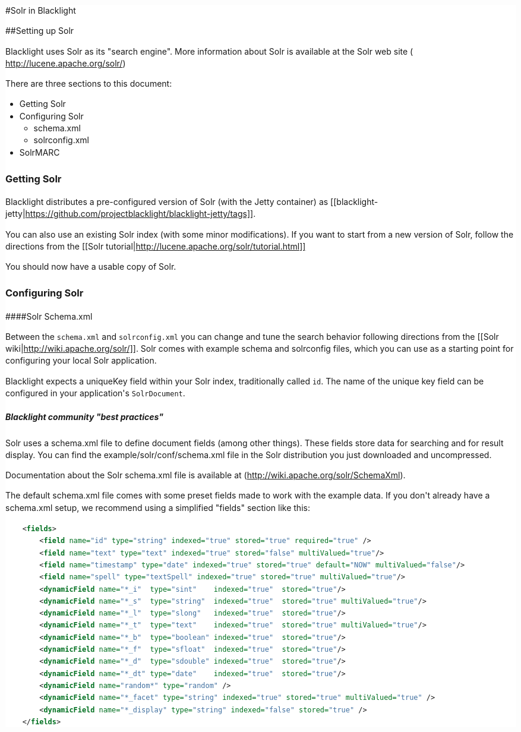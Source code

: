 #Solr in Blacklight

##Setting up Solr

Blacklight uses Solr as its "search engine". 
More information about Solr is available at the Solr web site ( http://lucene.apache.org/solr/)

There are three sections to this document:
* Getting Solr
* Configuring Solr
  * schema.xml
  * solrconfig.xml
* SolrMARC

### Getting Solr
Blacklight distributes a pre-configured version of Solr (with the Jetty
container) as [[blacklight-jetty|https://github.com/projectblacklight/blacklight-jetty/tags]].

You can also use an existing Solr index (with some minor modifications).
If you want to start from a new version of Solr, follow the directions from the [[Solr tutorial|http://lucene.apache.org/solr/tutorial.html]]

You should now have a usable copy of Solr.

### Configuring Solr
####Solr Schema.xml

Between the `schema.xml` and `solrconfig.xml` you can change and tune the search behavior following directions from the [[Solr wiki|http://wiki.apache.org/solr/]]. Solr comes with example schema and solrconfig files, which you can use as a starting point for configuring your local Solr application.

Blacklight expects a uniqueKey field within your Solr index,
traditionally called `id`. The name of the unique key field can be
configured in your application's `SolrDocument`.

##### Blacklight community "best practices"

Solr uses a schema.xml file to define document fields (among other things). These fields store data for searching and for result display. You can find the example/solr/conf/schema.xml file in the Solr distribution you just downloaded and uncompressed.

Documentation about the Solr schema.xml file is available at (http://wiki.apache.org/solr/SchemaXml).

  The default schema.xml file comes with some preset fields made to work with
  the example data. If you don't already have a schema.xml setup, we 
  recommend using a simplified "fields" section like this:
```xml  
	<fields>
		<field name="id" type="string" indexed="true" stored="true" required="true" />
		<field name="text" type="text" indexed="true" stored="false" multiValued="true"/>
		<field name="timestamp" type="date" indexed="true" stored="true" default="NOW" multiValued="false"/>
		<field name="spell" type="textSpell" indexed="true" stored="true" multiValued="true"/>
		<dynamicField name="*_i"  type="sint"    indexed="true"  stored="true"/>
		<dynamicField name="*_s"  type="string"  indexed="true"  stored="true" multiValued="true"/>
		<dynamicField name="*_l"  type="slong"   indexed="true"  stored="true"/>
		<dynamicField name="*_t"  type="text"    indexed="true"  stored="true" multiValued="true"/>
		<dynamicField name="*_b"  type="boolean" indexed="true"  stored="true"/>
		<dynamicField name="*_f"  type="sfloat"  indexed="true"  stored="true"/>
		<dynamicField name="*_d"  type="sdouble" indexed="true"  stored="true"/>
		<dynamicField name="*_dt" type="date"    indexed="true"  stored="true"/>
		<dynamicField name="random*" type="random" />
		<dynamicField name="*_facet" type="string" indexed="true" stored="true" multiValued="true" />
		<dynamicField name="*_display" type="string" indexed="false" stored="true" />
	</fields>
```        
	